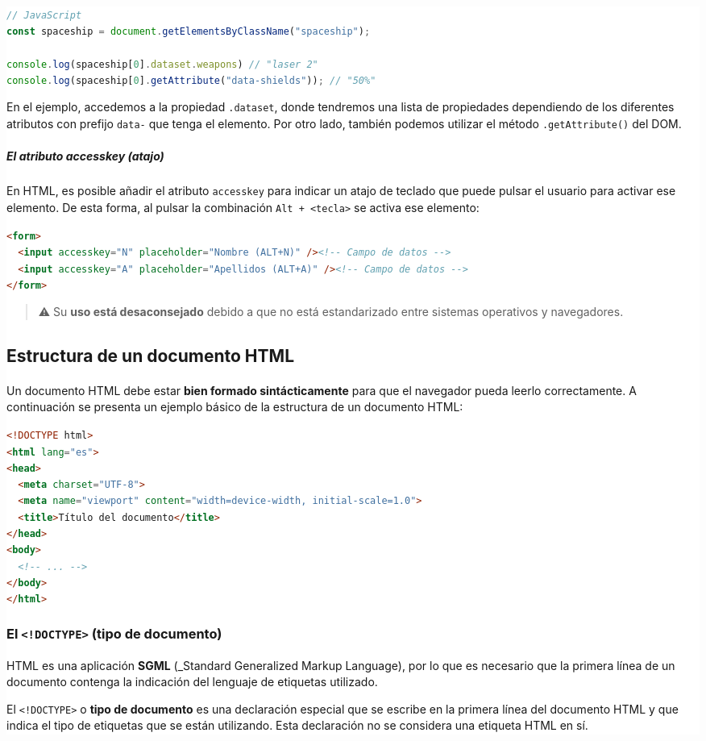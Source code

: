 ```javascript
// JavaScript
const spaceship = document.getElementsByClassName("spaceship");

console.log(spaceship[0].dataset.weapons) // "laser 2"
console.log(spaceship[0].getAttribute("data-shields")); // "50%"
```

En el ejemplo, accedemos a la propiedad `.dataset`, donde tendremos una lista de propiedades dependiendo de los diferentes atributos con prefijo `data-` que tenga el elemento. Por otro lado, también podemos utilizar el método `.getAttribute()` del DOM.

##### El atributo _accesskey_ (atajo)

En HTML, es posible añadir el atributo `accesskey` para indicar un atajo de teclado que puede pulsar el usuario para activar ese elemento. De esta forma, al pulsar la combinación `Alt + <tecla>` se activa ese elemento:

```html
<form>
  <input accesskey="N" placeholder="Nombre (ALT+N)" /><!-- Campo de datos -->
  <input accesskey="A" placeholder="Apellidos (ALT+A)" /><!-- Campo de datos -->
</form>
```

> :warning: Su **uso está desaconsejado** debido a que no está estandarizado entre sistemas operativos y navegadores.

## Estructura de un documento HTML

Un documento HTML debe estar **bien formado sintácticamente** para que el navegador pueda leerlo correctamente. A continuación se presenta un ejemplo básico de la estructura de un documento HTML:

```html
<!DOCTYPE html>
<html lang="es">
<head>
  <meta charset="UTF-8">
  <meta name="viewport" content="width=device-width, initial-scale=1.0">
  <title>Título del documento</title>
</head>
<body>
  <!-- ... -->
</body>
</html>
```

### El `<!DOCTYPE>` (tipo de documento)

HTML es una aplicación **SGML** (_Standard Generalized Markup Language), por lo que es necesario que la primera línea de un documento contenga la indicación del lenguaje de etiquetas utilizado.

El `<!DOCTYPE>` o **tipo de documento** es una declaración especial que se escribe en la primera línea del documento HTML y que indica el tipo de etiquetas que se están utilizando. Esta declaración no se considera una etiqueta HTML en sí.
